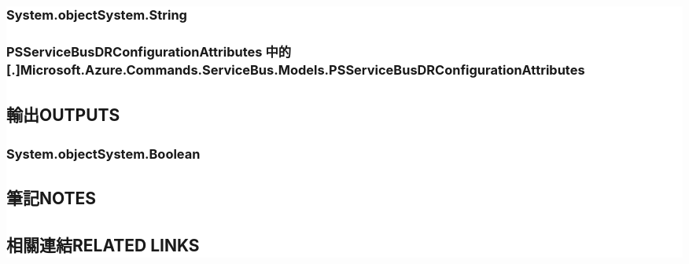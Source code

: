 ### <span data-ttu-id="36ca5-138">System.object</span><span class="sxs-lookup"><span data-stu-id="36ca5-138">System.String</span></span>

### <span data-ttu-id="36ca5-139">PSServiceBusDRConfigurationAttributes 中的 [.]</span><span class="sxs-lookup"><span data-stu-id="36ca5-139">Microsoft.Azure.Commands.ServiceBus.Models.PSServiceBusDRConfigurationAttributes</span></span>

## <span data-ttu-id="36ca5-140">輸出</span><span class="sxs-lookup"><span data-stu-id="36ca5-140">OUTPUTS</span></span>

### <span data-ttu-id="36ca5-141">System.object</span><span class="sxs-lookup"><span data-stu-id="36ca5-141">System.Boolean</span></span>

## <span data-ttu-id="36ca5-142">筆記</span><span class="sxs-lookup"><span data-stu-id="36ca5-142">NOTES</span></span>

## <span data-ttu-id="36ca5-143">相關連結</span><span class="sxs-lookup"><span data-stu-id="36ca5-143">RELATED LINKS</span></span>
